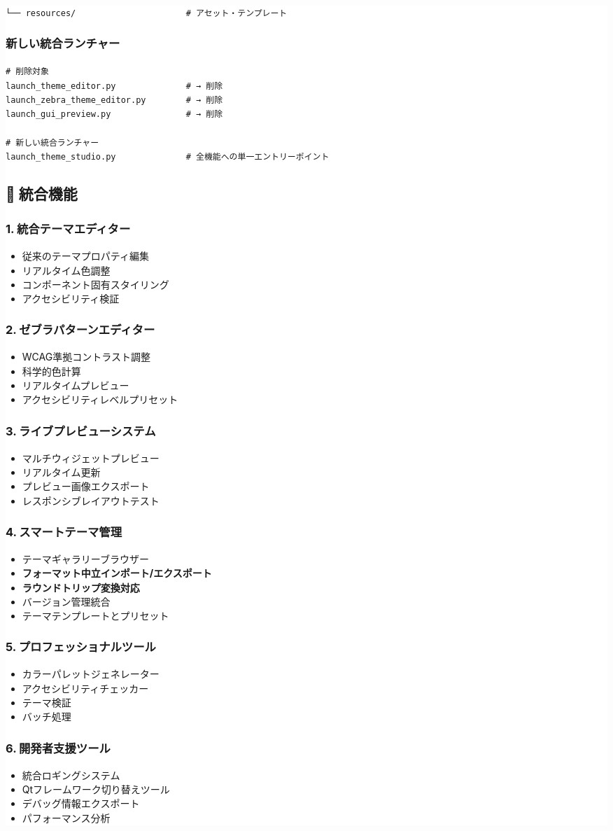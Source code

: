 ```
└── resources/                      # アセット・テンプレート
```

### 新しい統合ランチャー
```
# 削除対象
launch_theme_editor.py              # → 削除
launch_zebra_theme_editor.py        # → 削除  
launch_gui_preview.py               # → 削除

# 新しい統合ランチャー
launch_theme_studio.py              # 全機能への単一エントリーポイント
```

## 🎨 統合機能

### 1. 統合テーマエディター
- 従来のテーマプロパティ編集
- リアルタイム色調整
- コンポーネント固有スタイリング
- アクセシビリティ検証

### 2. ゼブラパターンエディター
- WCAG準拠コントラスト調整
- 科学的色計算
- リアルタイムプレビュー
- アクセシビリティレベルプリセット

### 3. ライブプレビューシステム
- マルチウィジェットプレビュー
- リアルタイム更新
- プレビュー画像エクスポート
- レスポンシブレイアウトテスト

### 4. スマートテーマ管理
- テーマギャラリーブラウザー
- **フォーマット中立インポート/エクスポート**
- **ラウンドトリップ変換対応**
- バージョン管理統合
- テーマテンプレートとプリセット

### 5. プロフェッショナルツール
- カラーパレットジェネレーター
- アクセシビリティチェッカー
- テーマ検証
- バッチ処理

### 6. 開発者支援ツール
- 統合ロギングシステム
- Qtフレームワーク切り替えツール
- デバッグ情報エクスポート
- パフォーマンス分析
